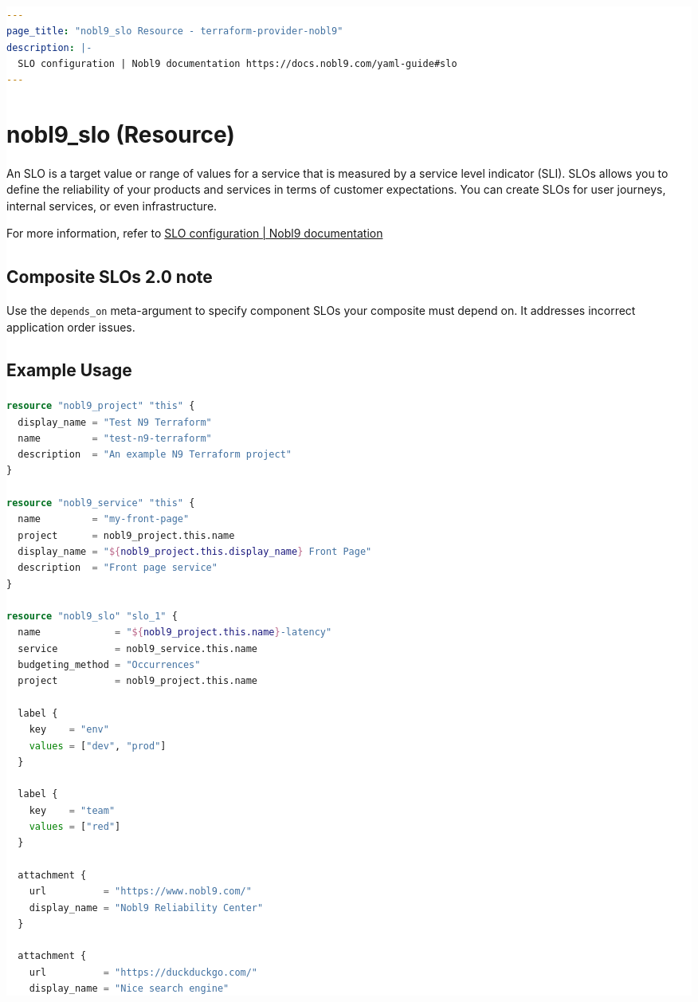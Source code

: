 ```yaml
---
page_title: "nobl9_slo Resource - terraform-provider-nobl9"
description: |-
  SLO configuration | Nobl9 documentation https://docs.nobl9.com/yaml-guide#slo
---
```


# nobl9_slo (Resource)

An SLO is a target value or range of values for a service that is measured by a service level indicator (SLI). SLOs allows you to define the reliability of your products and services in terms of customer expectations. You can create SLOs for user journeys, internal services, or even infrastructure.

For more information, refer to [SLO configuration | Nobl9 documentation](https://docs.nobl9.com/yaml-guide#slo)


## Composite SLOs 2.0 note

Use the `depends_on` meta-argument to specify component SLOs your composite must depend on. It addresses incorrect application order issues.

## Example Usage

```terraform
resource "nobl9_project" "this" {
  display_name = "Test N9 Terraform"
  name         = "test-n9-terraform"
  description  = "An example N9 Terraform project"
}

resource "nobl9_service" "this" {
  name         = "my-front-page"
  project      = nobl9_project.this.name
  display_name = "${nobl9_project.this.display_name} Front Page"
  description  = "Front page service"
}

resource "nobl9_slo" "slo_1" {
  name             = "${nobl9_project.this.name}-latency"
  service          = nobl9_service.this.name
  budgeting_method = "Occurrences"
  project          = nobl9_project.this.name

  label {
    key    = "env"
    values = ["dev", "prod"]
  }

  label {
    key    = "team"
    values = ["red"]
  }

  attachment {
    url          = "https://www.nobl9.com/"
    display_name = "Nobl9 Reliability Center"
  }

  attachment {
    url          = "https://duckduckgo.com/"
    display_name = "Nice search engine"
```